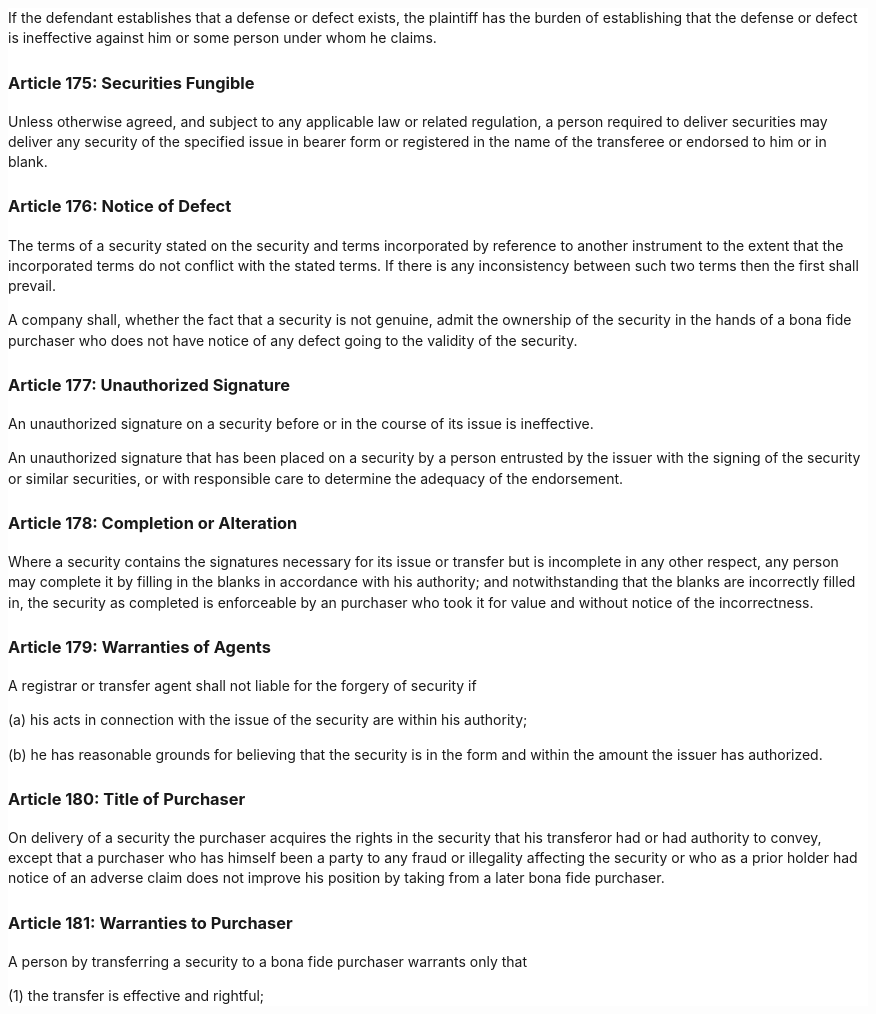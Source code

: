 If the defendant establishes that a defense or defect exists, the plaintiff has the burden of establishing that the defense or defect is ineffective against him or some person under whom he claims.

### Article 175: Securities Fungible

Unless otherwise agreed, and subject to any applicable law or related regulation, a person required to deliver securities may deliver any security of the specified issue in bearer form or registered in the name of the transferee or endorsed to him or in blank.

### Article 176: Notice of Defect

The terms of a security stated on the security and terms incorporated by reference to another instrument to the extent that the incorporated terms do not conflict with the stated terms. If there is any inconsistency between such two terms then the first shall prevail.

A company shall, whether the fact that a security is not genuine, admit the ownership of the security in the hands of a bona fide purchaser who does not have notice of any defect going to the validity of the security.

### Article 177: Unauthorized Signature

An unauthorized signature on a security before or in the course of its issue is ineffective.

An unauthorized signature that has been placed on a security by a person entrusted by the issuer with the signing of the security or similar securities, or with responsible care to determine the adequacy of the endorsement.

### Article 178: Completion or Alteration

Where a security contains the signatures necessary for its issue or transfer but is incomplete in any other respect, any person may complete it by filling in the blanks in accordance with his authority; and notwithstanding that the blanks are incorrectly filled in, the security as completed is enforceable by an purchaser who took it for value and without notice of the incorrectness.

### Article 179: Warranties of Agents

A registrar or transfer agent shall not liable for the forgery of security if

(a) his acts in connection with the issue of the security are within his authority;

(b) he has reasonable grounds for believing that the security is in the form and within the amount the issuer has authorized.

### Article 180: Title of Purchaser

On delivery of a security the purchaser acquires the rights in the security that his transferor had or had authority to convey, except that a purchaser who has himself been a party to any fraud or illegality affecting the security or who as a prior holder had notice of an adverse claim does not improve his position by taking from a later bona fide purchaser.

### Article 181: Warranties to Purchaser

A person by transferring a security to a bona fide purchaser warrants only that

(1) the transfer is effective and rightful;
